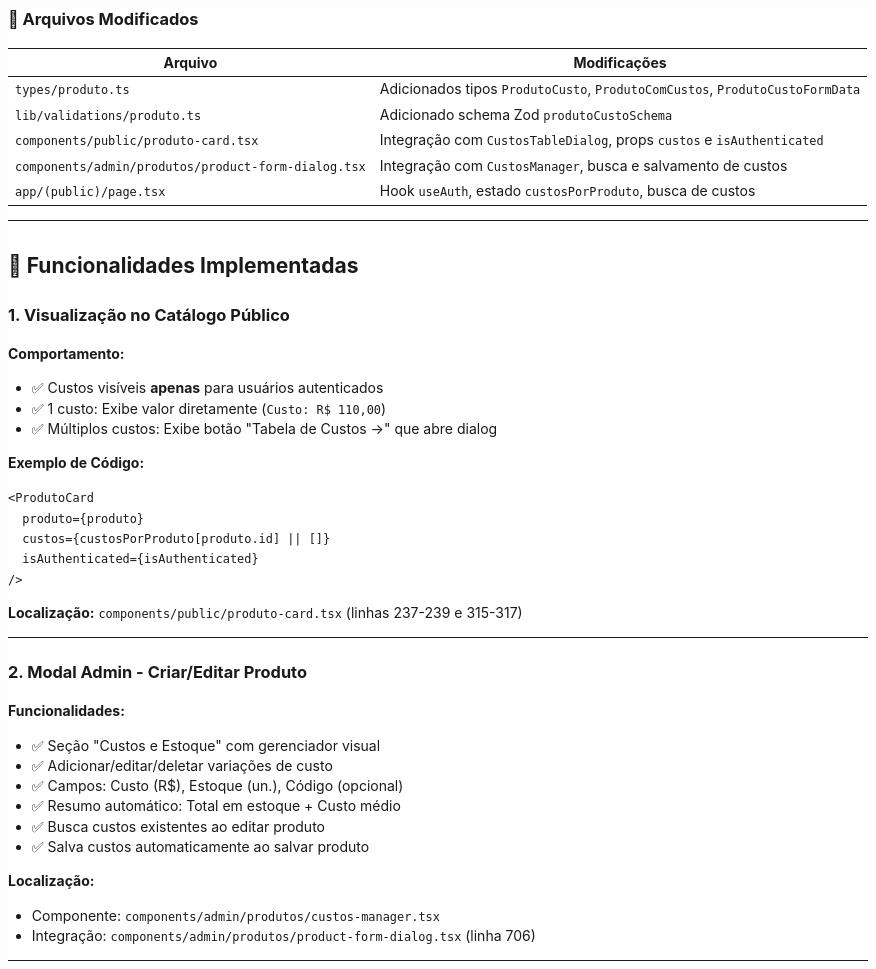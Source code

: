 ### 📝 Arquivos Modificados

| Arquivo | Modificações |
|---------|--------------|
| `types/produto.ts` | Adicionados tipos `ProdutoCusto`, `ProdutoComCustos`, `ProdutoCustoFormData` |
| `lib/validations/produto.ts` | Adicionado schema Zod `produtoCustoSchema` |
| `components/public/produto-card.tsx` | Integração com `CustosTableDialog`, props `custos` e `isAuthenticated` |
| `components/admin/produtos/product-form-dialog.tsx` | Integração com `CustosManager`, busca e salvamento de custos |
| `app/(public)/page.tsx` | Hook `useAuth`, estado `custosPorProduto`, busca de custos |

---

## 🎯 Funcionalidades Implementadas

### 1. **Visualização no Catálogo Público**

**Comportamento:**
- ✅ Custos visíveis **apenas** para usuários autenticados
- ✅ 1 custo: Exibe valor diretamente (`Custo: R$ 110,00`)
- ✅ Múltiplos custos: Exibe botão "Tabela de Custos →" que abre dialog

**Exemplo de Código:**
```tsx
<ProdutoCard
  produto={produto}
  custos={custosPorProduto[produto.id] || []}
  isAuthenticated={isAuthenticated}
/>
```

**Localização:** `components/public/produto-card.tsx` (linhas 237-239 e 315-317)

---

### 2. **Modal Admin - Criar/Editar Produto**

**Funcionalidades:**
- ✅ Seção "Custos e Estoque" com gerenciador visual
- ✅ Adicionar/editar/deletar variações de custo
- ✅ Campos: Custo (R$), Estoque (un.), Código (opcional)
- ✅ Resumo automático: Total em estoque + Custo médio
- ✅ Busca custos existentes ao editar produto
- ✅ Salva custos automaticamente ao salvar produto

**Localização:**
- Componente: `components/admin/produtos/custos-manager.tsx`
- Integração: `components/admin/produtos/product-form-dialog.tsx` (linha 706)

---
